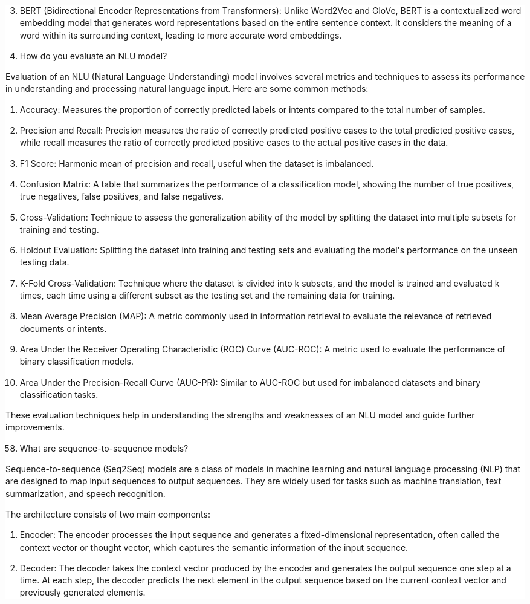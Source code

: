 3. BERT (Bidirectional Encoder Representations from Transformers): Unlike Word2Vec and GloVe, BERT is a contextualized word embedding model that generates word representations based on the entire sentence context. It considers the meaning of a word within its surrounding context, leading to more accurate word embeddings.

57. How do you evaluate an NLU model?

Evaluation of an NLU (Natural Language Understanding) model involves several metrics and techniques to assess its performance in understanding and processing natural language input. Here are some common methods:

1. Accuracy: Measures the proportion of correctly predicted labels or intents compared to the total number of samples.

2. Precision and Recall: Precision measures the ratio of correctly predicted positive cases to the total predicted positive cases, while recall measures the ratio of correctly predicted positive cases to the actual positive cases in the data.

3. F1 Score: Harmonic mean of precision and recall, useful when the dataset is imbalanced.

4. Confusion Matrix: A table that summarizes the performance of a classification model, showing the number of true positives, true negatives, false positives, and false negatives.

5. Cross-Validation: Technique to assess the generalization ability of the model by splitting the dataset into multiple subsets for training and testing.

6. Holdout Evaluation: Splitting the dataset into training and testing sets and evaluating the model's performance on the unseen testing data.

7. K-Fold Cross-Validation: Technique where the dataset is divided into k subsets, and the model is trained and evaluated k times, each time using a different subset as the testing set and the remaining data for training.

8. Mean Average Precision (MAP): A metric commonly used in information retrieval to evaluate the relevance of retrieved documents or intents.

9. Area Under the Receiver Operating Characteristic (ROC) Curve (AUC-ROC): A metric used to evaluate the performance of binary classification models.

10. Area Under the Precision-Recall Curve (AUC-PR): Similar to AUC-ROC but used for imbalanced datasets and binary classification tasks.

These evaluation techniques help in understanding the strengths and weaknesses of an NLU model and guide further improvements.

58. What are sequence-to-sequence models?

Sequence-to-sequence (Seq2Seq) models are a class of models in machine learning and natural language processing (NLP) that are designed to map input sequences to output sequences. They are widely used for tasks such as machine translation, text summarization, and speech recognition.

The architecture consists of two main components:

1. Encoder: The encoder processes the input sequence and generates a fixed-dimensional representation, often called the context vector or thought vector, which captures the semantic information of the input sequence.

2. Decoder: The decoder takes the context vector produced by the encoder and generates the output sequence one step at a time. At each step, the decoder predicts the next element in the output sequence based on the current context vector and previously generated elements.
